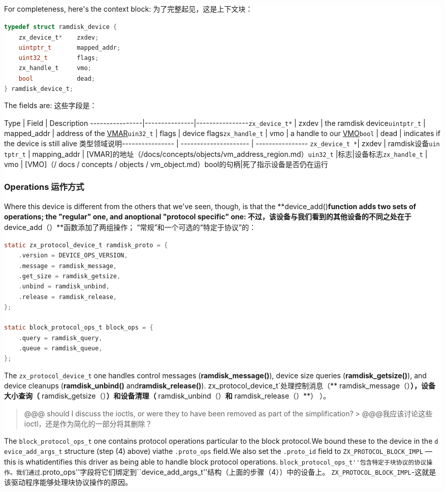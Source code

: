 For completeness, here's the context block:  为了完整起见，这是上下文块：

```c
typedef struct ramdisk_device {
    zx_device_t*    zxdev;
    uintptr_t       mapped_addr;
    uint32_t        flags;
    zx_handle_t     vmo;
    bool            dead;
} ramdisk_device_t;
```
 

The fields are:  这些字段是：

Type            | Field         | Description ----------------|---------------|----------------`zx_device_t*`  | zxdev         | the ramdisk device`uintptr_t`     | mapped_addr   | address of the [VMAR](/docs/concepts/objects/vm_address_region.md)`uin32_t`       | flags         | device flags`zx_handle_t`   | vmo           | a handle to our [VMO](/docs/concepts/objects/vm_object.md)`bool`          | dead          | indicates if the device is still alive 类型领域说明---------------- | --------------------- | ---------------- `zx_device_t *`| zxdev | ramdisk设备`uintptr_t` | mapping_addr | [VMAR]的地址（/docs/concepts/objects/vm_address_region.md）`uin32_t` |标志|设备标志`zx_handle_t` | vmo | [VMO]（/ docs / concepts / objects / vm_object.md）bool的句柄|死了指示设备是否仍在运行

 
### Operations  运作方式 

Where this device is different from the others that we've seen, though, is that the **device_add()**function adds two sets of operations; the "regular" one, and anoptional "protocol specific" one: 不过，该设备与我们看到的其他设备的不同之处在于** device_add（）**函数添加了两组操作； “常规”和一个可选的“特定于协议”的：

```c
static zx_protocol_device_t ramdisk_proto = {
    .version = DEVICE_OPS_VERSION,
    .message = ramdisk_message,
    .get_size = ramdisk_getsize,
    .unbind = ramdisk_unbind,
    .release = ramdisk_release,
};

static block_protocol_ops_t block_ops = {
    .query = ramdisk_query,
    .queue = ramdisk_queue,
};
```
 

The `zx_protocol_device_t` one handles control messages (**ramdisk_message()**), device size queries (**ramdisk_getsize()**), and device cleanups (**ramdisk_unbind()** and**ramdisk_release()**). zx_protocol_device_t`处理控制消息（** ramdisk_message（）**），设备大小查询（** ramdisk_getsize（）**）和设备清理（** ramdisk_unbind（）**和** ramdisk_release（）**） ）。

> @@@ should I discuss the ioctls, or were they to have been removed as part of the simplification?  > @@@我应该讨论这些ioctl，还是作为简化的一部分将其删除？

The `block_protocol_ops_t` one contains protocol operations particular to the block protocol.We bound these to the device in the `device_add_args_t` structure (step (4) above) viathe `.proto_ops` field.We also set the `.proto_id` field to `ZX_PROTOCOL_BLOCK_IMPL` &mdash; this is whatidentifies this driver as being able to handle block protocol operations. ``block_protocol_ops_t''包含特定于块协议的协议操作。我们通过``.proto_ops''字段将它们绑定到``device_add_args_t''结构（上面的步骤（4））中的设备上。 `ZX_PROTOCOL_BLOCK_IMPL`-这就是该驱动程序能够处理块协议操作的原因。
